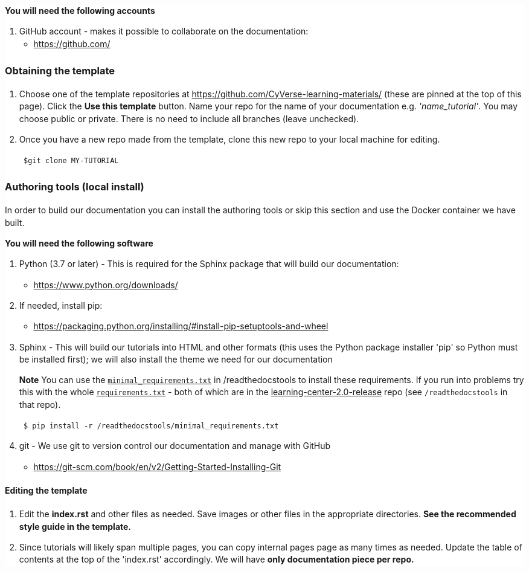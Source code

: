 **You will need the following accounts**

1. GitHub account - makes it possible to collaborate on the documentation:
    - https://github.com/

### Obtaining the template

1. Choose one of the template repositories at https://github.com/CyVerse-learning-materials/
   (these are pinned at the top of this page). Click the **Use this template**
   button. Name your repo for the name of your documentation e.g.
   *'name_tutorial'*. You may choose public or private. There is no need to
   include all branches (leave unchecked).

2. Once you have a new repo made from the template, clone this new repo
   to your local machine for editing.

        $git clone MY-TUTORIAL

### Authoring tools (local install)

In order to build our documentation you can install the authoring tools or
skip this section and use the Docker container we have built.

**You will need the following software**

1. Python (3.7 or later) - This is required for the Sphinx package that will
   build our documentation:
    - https://www.python.org/downloads/
2. If needed, install pip:
    - https://packaging.python.org/installing/#install-pip-setuptools-and-wheel
3. Sphinx - This will build our tutorials into HTML and other formats (this uses
   the Python package installer 'pip' so Python must be installed first); we
   will also install the theme we need for our documentation

   **Note** You can use the [`minimal_requirements.txt`](https://raw.githubusercontent.com/CyVerse-learning-materials/learning-center-2.0-release/master/readthedocstools/minimal_requirements.txt) in /readthedocstools to
   install these requirements. If you run into problems try this with
   the whole [`requirements.txt`](https://raw.githubusercontent.com/CyVerse-learning-materials/learning-center-2.0-release/master/readthedocstools/requirements.txt) - both of which are in the
   [learning-center-2.0-release](https://github.com/CyVerse-learning-materials/learning-center-2.0-release)
   repo (see `/readthedocstools` in that repo).

        $ pip install -r /readthedocstools/minimal_requirements.txt

4. git - We use git to version control our documentation and manage with GitHub
    - https://git-scm.com/book/en/v2/Getting-Started-Installing-Git

#### Editing the template

1. Edit the **index.rst** and other files as needed. Save images or other files
   in the appropriate directories. **See the recommended style guide in the template.**

2. Since tutorials will likely span multiple pages, you can copy internal pages
   page as many times as needed. Update the table of contents at the top of the
   'index.rst' accordingly. We will have **only documentation piece per repo.**
